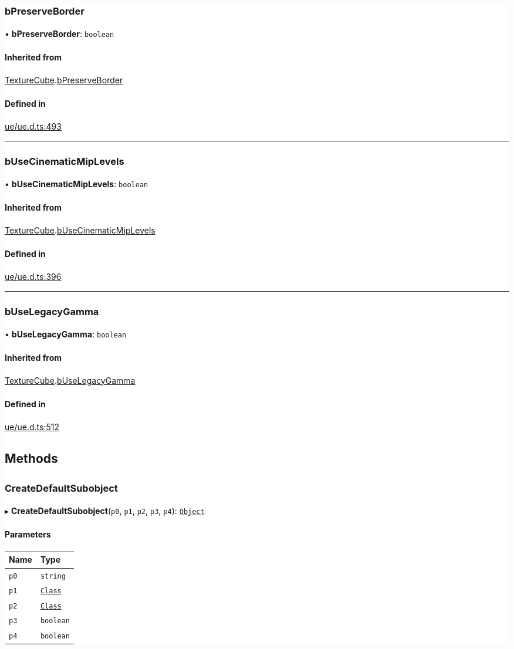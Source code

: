 ### bPreserveBorder

• **bPreserveBorder**: `boolean`

#### Inherited from

[TextureCube](ue_ue.TextureCube.md).[bPreserveBorder](ue_ue.TextureCube.md#bpreserveborder)

#### Defined in

[ue/ue.d.ts:493](https://github.com/YugMetaverse/yug_typings/blob/25cad34/ue/ue.d.ts#L493)

___

### bUseCinematicMipLevels

• **bUseCinematicMipLevels**: `boolean`

#### Inherited from

[TextureCube](ue_ue.TextureCube.md).[bUseCinematicMipLevels](ue_ue.TextureCube.md#busecinematicmiplevels)

#### Defined in

[ue/ue.d.ts:396](https://github.com/YugMetaverse/yug_typings/blob/25cad34/ue/ue.d.ts#L396)

___

### bUseLegacyGamma

• **bUseLegacyGamma**: `boolean`

#### Inherited from

[TextureCube](ue_ue.TextureCube.md).[bUseLegacyGamma](ue_ue.TextureCube.md#buselegacygamma)

#### Defined in

[ue/ue.d.ts:512](https://github.com/YugMetaverse/yug_typings/blob/25cad34/ue/ue.d.ts#L512)

## Methods

### CreateDefaultSubobject

▸ **CreateDefaultSubobject**(`p0`, `p1`, `p2`, `p3`, `p4`): [`Object`](ue_ue.Object.md)

#### Parameters

| Name | Type |
| :------ | :------ |
| `p0` | `string` |
| `p1` | [`Class`](ue_ue.Class.md) |
| `p2` | [`Class`](ue_ue.Class.md) |
| `p3` | `boolean` |
| `p4` | `boolean` |
